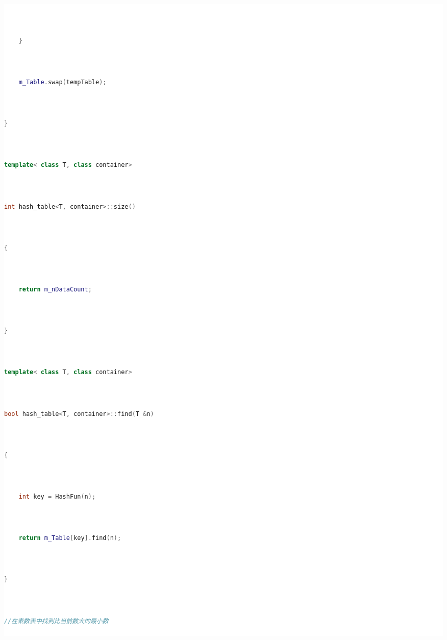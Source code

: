 ```cpp



	}



	m_Table.swap(tempTable);



}



template< class T, class container>



int hash_table<T, container>::size()



{



	return m_nDataCount;



}



template< class T, class container>



bool hash_table<T, container>::find(T &n)



{



	int key = HashFun(n);



	return m_Table[key].find(n);



}



//在素数表中找到比当前数大的最小数



```